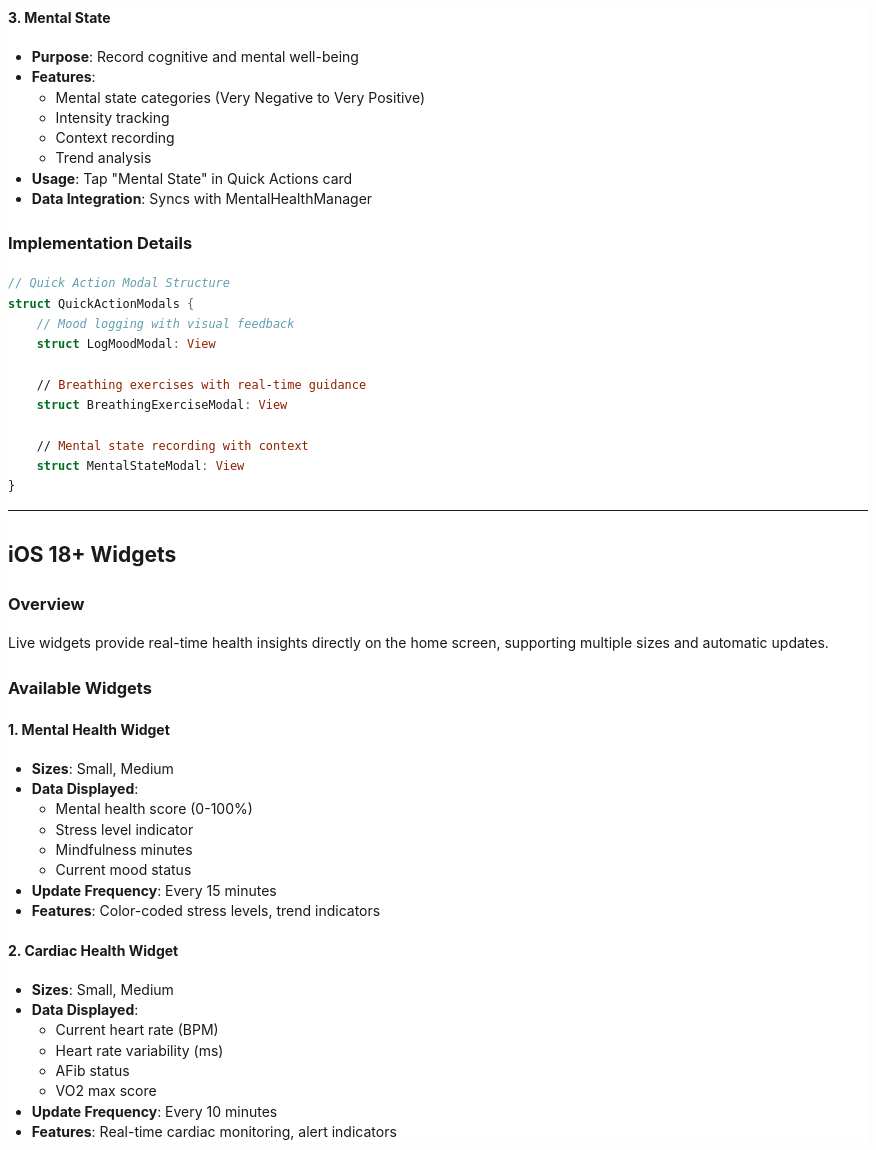#### 3. Mental State
- **Purpose**: Record cognitive and mental well-being
- **Features**:
  - Mental state categories (Very Negative to Very Positive)
  - Intensity tracking
  - Context recording
  - Trend analysis
- **Usage**: Tap "Mental State" in Quick Actions card
- **Data Integration**: Syncs with MentalHealthManager

### Implementation Details

```swift
// Quick Action Modal Structure
struct QuickActionModals {
    // Mood logging with visual feedback
    struct LogMoodModal: View
    
    // Breathing exercises with real-time guidance
    struct BreathingExerciseModal: View
    
    // Mental state recording with context
    struct MentalStateModal: View
}
```

---

## iOS 18+ Widgets

### Overview
Live widgets provide real-time health insights directly on the home screen, supporting multiple sizes and automatic updates.

### Available Widgets

#### 1. Mental Health Widget
- **Sizes**: Small, Medium
- **Data Displayed**:
  - Mental health score (0-100%)
  - Stress level indicator
  - Mindfulness minutes
  - Current mood status
- **Update Frequency**: Every 15 minutes
- **Features**: Color-coded stress levels, trend indicators

#### 2. Cardiac Health Widget
- **Sizes**: Small, Medium
- **Data Displayed**:
  - Current heart rate (BPM)
  - Heart rate variability (ms)
  - AFib status
  - VO2 max score
- **Update Frequency**: Every 10 minutes
- **Features**: Real-time cardiac monitoring, alert indicators
